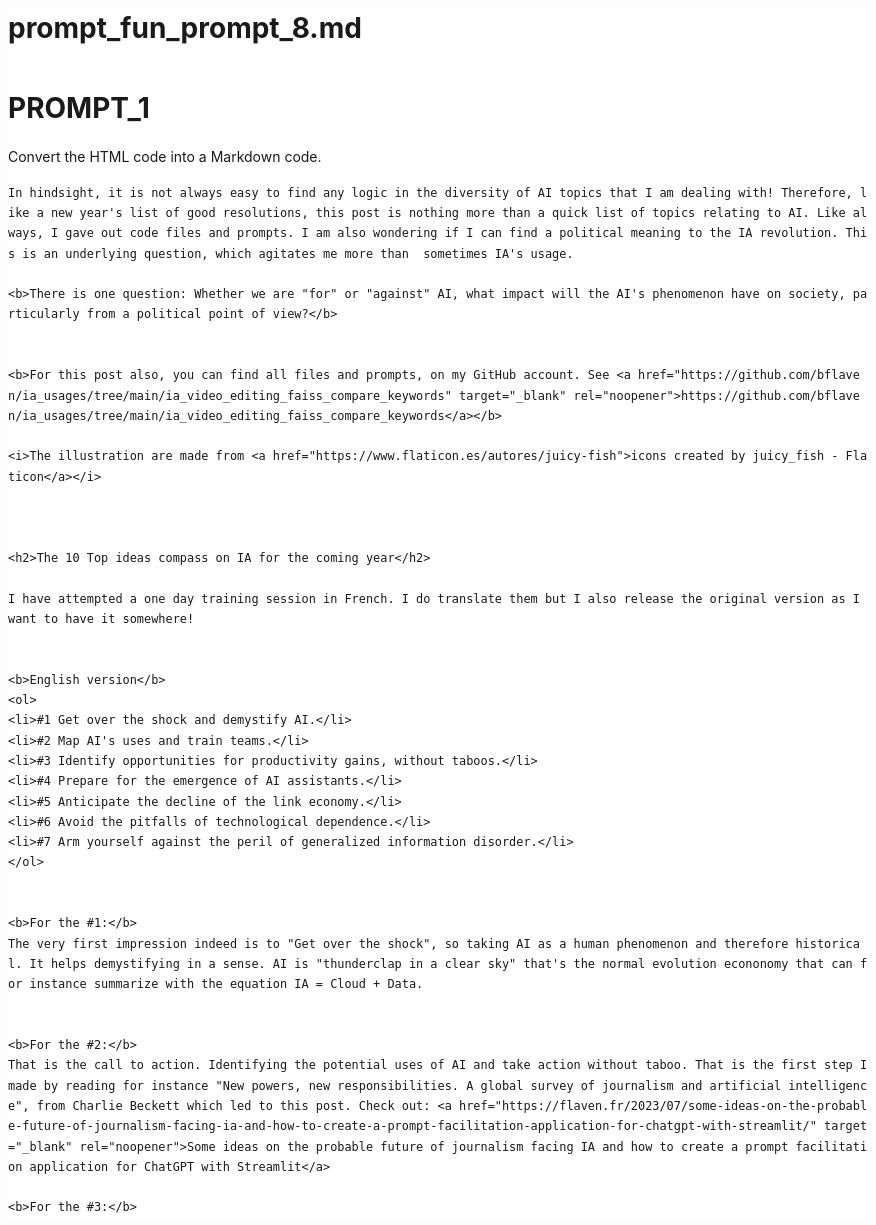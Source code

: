 # prompt_fun_prompt_8.md

# PROMPT_1
Convert the HTML code into a Markdown code.

```text
In hindsight, it is not always easy to find any logic in the diversity of AI topics that I am dealing with! Therefore, like a new year's list of good resolutions, this post is nothing more than a quick list of topics relating to AI. Like always, I gave out code files and prompts. I am also wondering if I can find a political meaning to the IA revolution. This is an underlying question, which agitates me more than  sometimes IA's usage.

<b>There is one question: Whether we are "for" or "against" AI, what impact will the AI's phenomenon have on society, particularly from a political point of view?</b>


<b>For this post also, you can find all files and prompts, on my GitHub account. See <a href="https://github.com/bflaven/ia_usages/tree/main/ia_video_editing_faiss_compare_keywords" target="_blank" rel="noopener">https://github.com/bflaven/ia_usages/tree/main/ia_video_editing_faiss_compare_keywords</a></b>

<i>The illustration are made from <a href="https://www.flaticon.es/autores/juicy-fish">icons created by juicy_fish - Flaticon</a></i>



<h2>The 10 Top ideas compass on IA for the coming year</h2>

I have attempted a one day training session in French. I do translate them but I also release the original version as I want to have it somewhere!


<b>English version</b>
<ol>
<li>#1 Get over the shock and demystify AI.</li>
<li>#2 Map AI's uses and train teams.</li>
<li>#3 Identify opportunities for productivity gains, without taboos.</li>
<li>#4 Prepare for the emergence of AI assistants.</li>
<li>#5 Anticipate the decline of the link economy.</li>
<li>#6 Avoid the pitfalls of technological dependence.</li>
<li>#7 Arm yourself against the peril of generalized information disorder.</li>
</ol>


<b>For the #1:</b> 
The very first impression indeed is to "Get over the shock", so taking AI as a human phenomenon and therefore historical. It helps demystifying in a sense. AI is "thunderclap in a clear sky" that's the normal evolution econonomy that can for instance summarize with the equation IA = Cloud + Data.


<b>For the #2:</b> 
That is the call to action. Identifying the potential uses of AI and take action without taboo. That is the first step I made by reading for instance "New powers, new responsibilities. A global survey of journalism and artificial intelligence", from Charlie Beckett which led to this post. Check out: <a href="https://flaven.fr/2023/07/some-ideas-on-the-probable-future-of-journalism-facing-ia-and-how-to-create-a-prompt-facilitation-application-for-chatgpt-with-streamlit/" target="_blank" rel="noopener">Some ideas on the probable future of journalism facing IA and how to create a prompt facilitation application for ChatGPT with Streamlit</a>

<b>For the #3:</b>
```